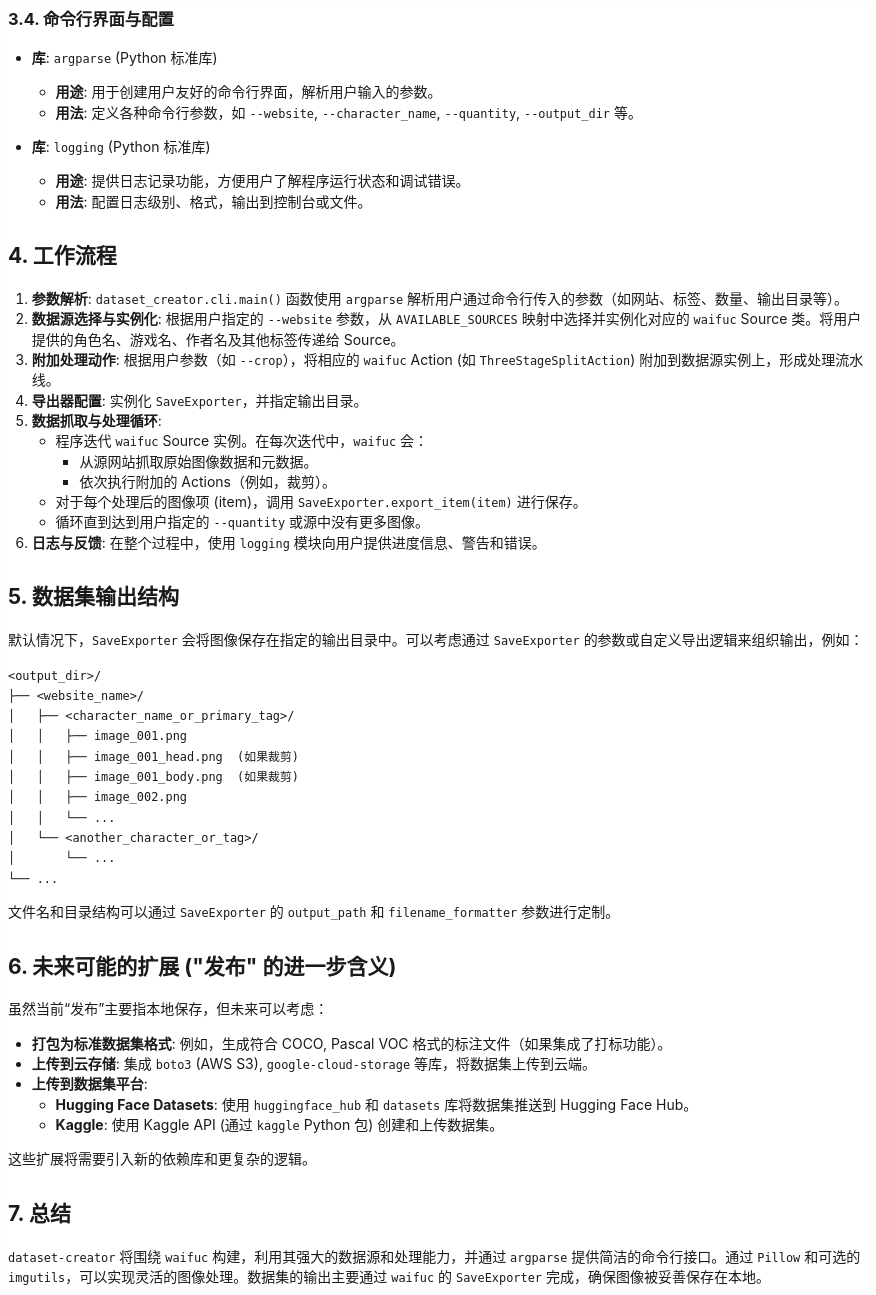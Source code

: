 ### 3.4. 命令行界面与配置

*   **库**: `argparse` (Python 标准库)
    *   **用途**: 用于创建用户友好的命令行界面，解析用户输入的参数。
    *   **用法**: 定义各种命令行参数，如 `--website`, `--character_name`, `--quantity`, `--output_dir` 等。

*   **库**: `logging` (Python 标准库)
    *   **用途**: 提供日志记录功能，方便用户了解程序运行状态和调试错误。
    *   **用法**: 配置日志级别、格式，输出到控制台或文件。

## 4. 工作流程

1.  **参数解析**: `dataset_creator.cli.main()` 函数使用 `argparse` 解析用户通过命令行传入的参数（如网站、标签、数量、输出目录等）。
2.  **数据源选择与实例化**: 根据用户指定的 `--website` 参数，从 `AVAILABLE_SOURCES` 映射中选择并实例化对应的 `waifuc` Source 类。将用户提供的角色名、游戏名、作者名及其他标签传递给 Source。
3.  **附加处理动作**: 根据用户参数（如 `--crop`），将相应的 `waifuc` Action (如 `ThreeStageSplitAction`) 附加到数据源实例上，形成处理流水线。
4.  **导出器配置**: 实例化 `SaveExporter`，并指定输出目录。
5.  **数据抓取与处理循环**:
    *   程序迭代 `waifuc` Source 实例。在每次迭代中，`waifuc` 会：
        *   从源网站抓取原始图像数据和元数据。
        *   依次执行附加的 Actions（例如，裁剪）。
    *   对于每个处理后的图像项 (item)，调用 `SaveExporter.export_item(item)` 进行保存。
    *   循环直到达到用户指定的 `--quantity` 或源中没有更多图像。
6.  **日志与反馈**: 在整个过程中，使用 `logging` 模块向用户提供进度信息、警告和错误。

## 5. 数据集输出结构

默认情况下，`SaveExporter` 会将图像保存在指定的输出目录中。可以考虑通过 `SaveExporter` 的参数或自定义导出逻辑来组织输出，例如：

```
<output_dir>/
├── <website_name>/
│   ├── <character_name_or_primary_tag>/
│   │   ├── image_001.png
│   │   ├── image_001_head.png  (如果裁剪)
│   │   ├── image_001_body.png  (如果裁剪)
│   │   ├── image_002.png
│   │   └── ...
│   └── <another_character_or_tag>/
│       └── ...
└── ...
```
文件名和目录结构可以通过 `SaveExporter` 的 `output_path` 和 `filename_formatter` 参数进行定制。

## 6. 未来可能的扩展 ("发布" 的进一步含义)

虽然当前“发布”主要指本地保存，但未来可以考虑：

*   **打包为标准数据集格式**: 例如，生成符合 COCO, Pascal VOC 格式的标注文件（如果集成了打标功能）。
*   **上传到云存储**: 集成 `boto3` (AWS S3), `google-cloud-storage` 等库，将数据集上传到云端。
*   **上传到数据集平台**:
    *   **Hugging Face Datasets**: 使用 `huggingface_hub` 和 `datasets` 库将数据集推送到 Hugging Face Hub。
    *   **Kaggle**: 使用 Kaggle API (通过 `kaggle` Python 包) 创建和上传数据集。

这些扩展将需要引入新的依赖库和更复杂的逻辑。

## 7. 总结

`dataset-creator` 将围绕 `waifuc` 构建，利用其强大的数据源和处理能力，并通过 `argparse` 提供简洁的命令行接口。通过 `Pillow` 和可选的 `imgutils`，可以实现灵活的图像处理。数据集的输出主要通过 `waifuc` 的 `SaveExporter` 完成，确保图像被妥善保存在本地。